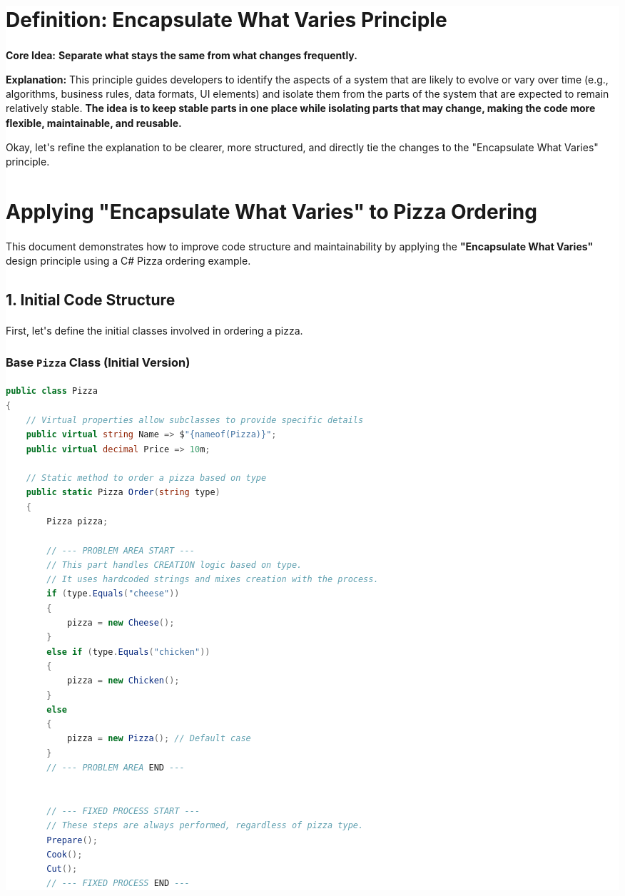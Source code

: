 

# Definition: Encapsulate What Varies Principle

**Core Idea:** **Separate what stays the same from what changes frequently.**

**Explanation:** This principle guides developers to identify the aspects of a system that are likely to evolve or vary over time (e.g., algorithms, business rules, data formats, UI elements) and isolate them from the parts of the system that are expected to remain relatively stable. **The idea is to keep stable parts in one place while isolating parts that may change, making the code more flexible, maintainable, and reusable.**

Okay, let's refine the explanation to be clearer, more structured, and directly tie the changes to the "Encapsulate What Varies" principle.


# Applying "Encapsulate What Varies" to Pizza Ordering

This document demonstrates how to improve code structure and maintainability by applying the **"Encapsulate What Varies"** design principle using a C# Pizza ordering example.

## 1. Initial Code Structure

First, let's define the initial classes involved in ordering a pizza.

### Base `Pizza` Class (Initial Version)

```csharp
public class Pizza
{
    // Virtual properties allow subclasses to provide specific details
    public virtual string Name => $"{nameof(Pizza)}";
    public virtual decimal Price => 10m;

    // Static method to order a pizza based on type
    public static Pizza Order(string type)
    {
        Pizza pizza;

        // --- PROBLEM AREA START ---
        // This part handles CREATION logic based on type.
        // It uses hardcoded strings and mixes creation with the process.
        if (type.Equals("cheese"))
        {
            pizza = new Cheese();
        }
        else if (type.Equals("chicken"))
        {
            pizza = new Chicken();
        }
        else
        {
            pizza = new Pizza(); // Default case
        }
        // --- PROBLEM AREA END ---


        // --- FIXED PROCESS START ---
        // These steps are always performed, regardless of pizza type.
        Prepare();
        Cook();
        Cut();
        // --- FIXED PROCESS END ---

```